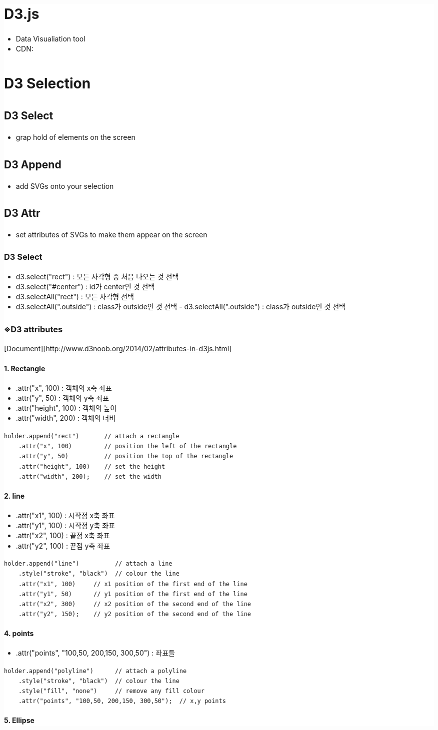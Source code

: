 # D3.js
 - Data Visualiation tool
 - CDN: <script src="https://d3js.org/d3.v6.min.js"></script>

# D3 Selection
## D3 Select
 - grap hold of elements on the screen

## D3 Append
 - add SVGs onto your selection

## D3 Attr
 - set attributes of SVGs to make them appear on the screen



### D3 Select
 - d3.select("rect") : 모든 사각형 중 처음 나오는 것 선택
 - d3.select("#center") : id가 center인 것 선택
 - d3.selectAll("rect") : 모든 사각형 선택
 - d3.selectAll(".outside") : class가 outside인 것 선택 - d3.selectAll(".outside") : class가 outside인 것 선택

### ※D3 attributes
[Document][http://www.d3noob.org/2014/02/attributes-in-d3js.html]
#### 1. Rectangle
  - .attr("x", 100) : 객체의 x축 좌표
  - .attr("y", 50) : 객체의 y축 좌표
  - .attr("height", 100) : 객체의 높이
  - .attr("width", 200) : 객체의 너비
```
holder.append("rect")       // attach a rectangle
    .attr("x", 100)         // position the left of the rectangle
    .attr("y", 50)          // position the top of the rectangle
    .attr("height", 100)    // set the height
    .attr("width", 200);    // set the width
```
#### 2. line
 - .attr("x1", 100) : 시작점 x축 좌표
 - .attr("y1", 100) : 시작점 y축 좌표
 - .attr("x2", 100) : 끝점 x축 좌표
 - .attr("y2", 100) : 끝점 y축 좌표
```
holder.append("line")          // attach a line
    .style("stroke", "black")  // colour the line
    .attr("x1", 100)     // x1 position of the first end of the line
    .attr("y1", 50)      // y1 position of the first end of the line
    .attr("x2", 300)     // x2 position of the second end of the line
    .attr("y2", 150);    // y2 position of the second end of the line
```
#### 4. points
 - .attr("points", "100,50, 200,150, 300,50") : 좌표들
```
holder.append("polyline")      // attach a polyline
    .style("stroke", "black")  // colour the line
    .style("fill", "none")     // remove any fill colour
    .attr("points", "100,50, 200,150, 300,50");  // x,y points
```
#### 5. Ellipse